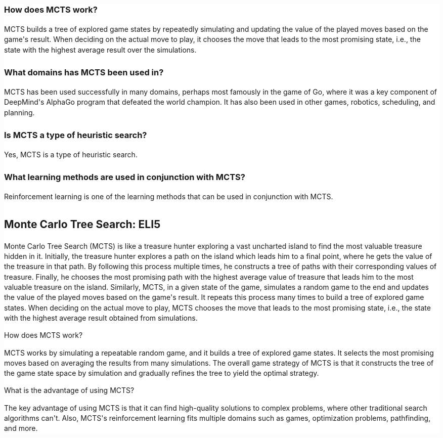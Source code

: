 ### How does MCTS work?

MCTS builds a tree of explored game states by repeatedly simulating and
updating the value of the played moves based on the game's result. When
deciding on the actual move to play, it chooses the move that leads to the
most promising state, i.e., the state with the highest average result over the
simulations.

### What domains has MCTS been used in?

MCTS has been used successfully in many domains, perhaps most famously in the
game of Go, where it was a key component of DeepMind's AlphaGo program that
defeated the world champion. It has also been used in other games, robotics,
scheduling, and planning.

### Is MCTS a type of heuristic search?

Yes, MCTS is a type of heuristic search.

### What learning methods are used in conjunction with MCTS?

Reinforcement learning is one of the learning methods that can be used in
conjunction with MCTS.

## Monte Carlo Tree Search: ELI5

Monte Carlo Tree Search (MCTS) is like a treasure hunter exploring a vast
uncharted island to find the most valuable treasure hidden in it. Initially,
the treasure hunter explores a path on the island which leads him to a final
point, where he gets the value of the treasure in that path. By following this
process multiple times, he constructs a tree of paths with their corresponding
values of treasure. Finally, he chooses the most promising path with the
highest average value of treasure that leads him to the most valuable treasure
on the island. Similarly, MCTS, in a given state of the game, simulates a
random game to the end and updates the value of the played moves based on the
game's result. It repeats this process many times to build a tree of explored
game states. When deciding on the actual move to play, MCTS chooses the move
that leads to the most promising state, i.e., the state with the highest
average result obtained from simulations.

How does MCTS work?

MCTS works by simulating a repeatable random game, and it builds a tree of
explored game states. It selects the most promising moves based on averaging
the results from many simulations. The overall game strategy of MCTS is that
it constructs the tree of the game state space by simulation and gradually
refines the tree to yield the optimal strategy.

What is the advantage of using MCTS?

The key advantage of using MCTS is that it can find high-quality solutions to
complex problems, where other traditional search algorithms can't. Also,
MCTS's reinforcement learning fits multiple domains such as games,
optimization problems, pathfinding, and more.
